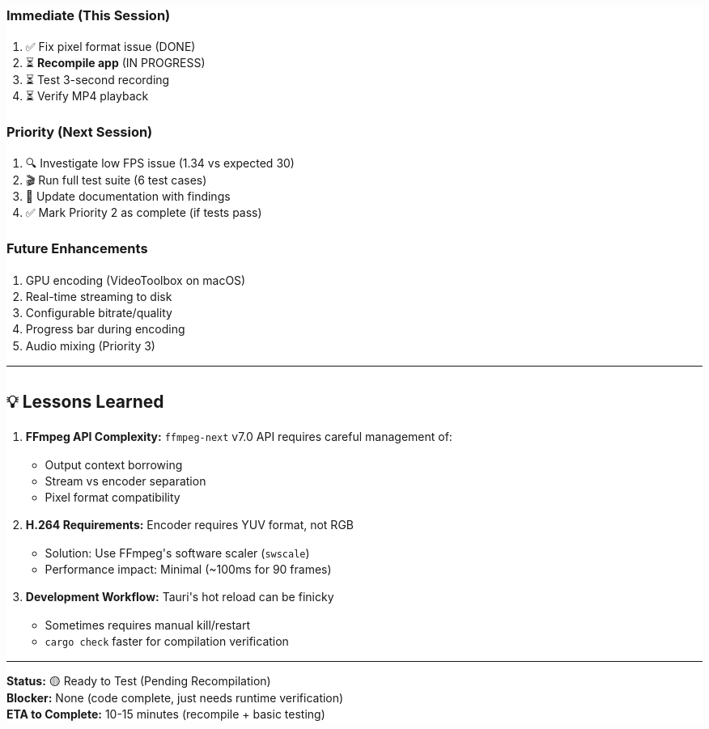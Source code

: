 ### Immediate (This Session)
1. ✅ Fix pixel format issue (DONE)
2. ⏳ **Recompile app** (IN PROGRESS)
3. ⏳ Test 3-second recording
4. ⏳ Verify MP4 playback

### Priority (Next Session)
1. 🔍 Investigate low FPS issue (1.34 vs expected 30)
2. 🎬 Run full test suite (6 test cases)
3. 📝 Update documentation with findings
4. ✅ Mark Priority 2 as complete (if tests pass)

### Future Enhancements
1. GPU encoding (VideoToolbox on macOS)
2. Real-time streaming to disk
3. Configurable bitrate/quality
4. Progress bar during encoding
5. Audio mixing (Priority 3)

---

## 💡 Lessons Learned

1. **FFmpeg API Complexity:** `ffmpeg-next` v7.0 API requires careful management of:
   - Output context borrowing
   - Stream vs encoder separation
   - Pixel format compatibility

2. **H.264 Requirements:** Encoder requires YUV format, not RGB
   - Solution: Use FFmpeg's software scaler (`swscale`)
   - Performance impact: Minimal (~100ms for 90 frames)

3. **Development Workflow:** Tauri's hot reload can be finicky
   - Sometimes requires manual kill/restart
   - `cargo check` faster for compilation verification

---

**Status:** 🟡 Ready to Test (Pending Recompilation)  
**Blocker:** None (code complete, just needs runtime verification)  
**ETA to Complete:** 10-15 minutes (recompile + basic testing)

